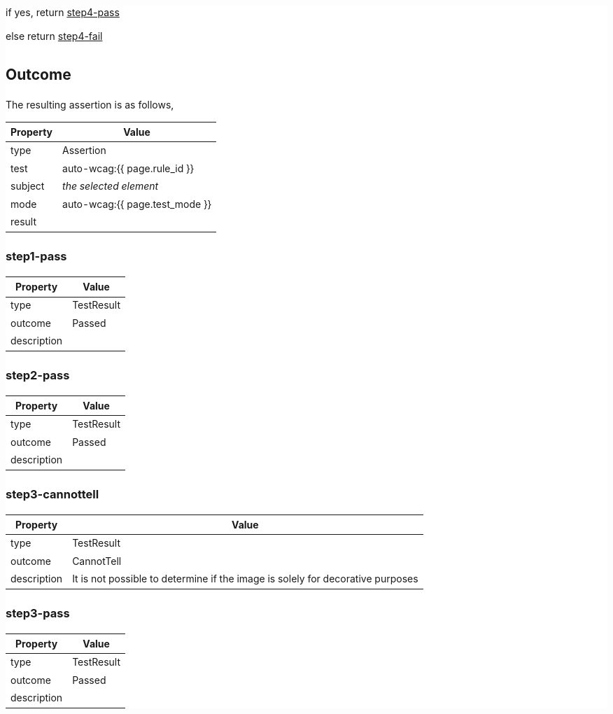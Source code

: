 if yes, return [step4-pass](#step4-pass)

else return [step4-fail](#step4-fail)

## Outcome

The resulting assertion is as follows,

| Property | Value
|----------|----------
| type     | Assertion
| test     | auto-wcag:{{ page.rule_id }}
| subject  | *the selected element*
| mode     | auto-wcag:{{ page.test_mode }}
| result   | <One TestResult from below>

### step1-pass

| Property    | Value
|-------------|----------
| type        | TestResult
| outcome     | Passed
| description |

### step2-pass

| Property    | Value
|-------------|----------
| type        | TestResult
| outcome     | Passed
| description |

### step3-cannottell

| Property    | Value
|-------------|----------
| type        | TestResult
| outcome     | CannotTell
| description | It is not possible to determine if the image is solely for decorative purposes

### step3-pass

| Property    | Value
|-------------|----------
| type        | TestResult
| outcome     | Passed
| description |
